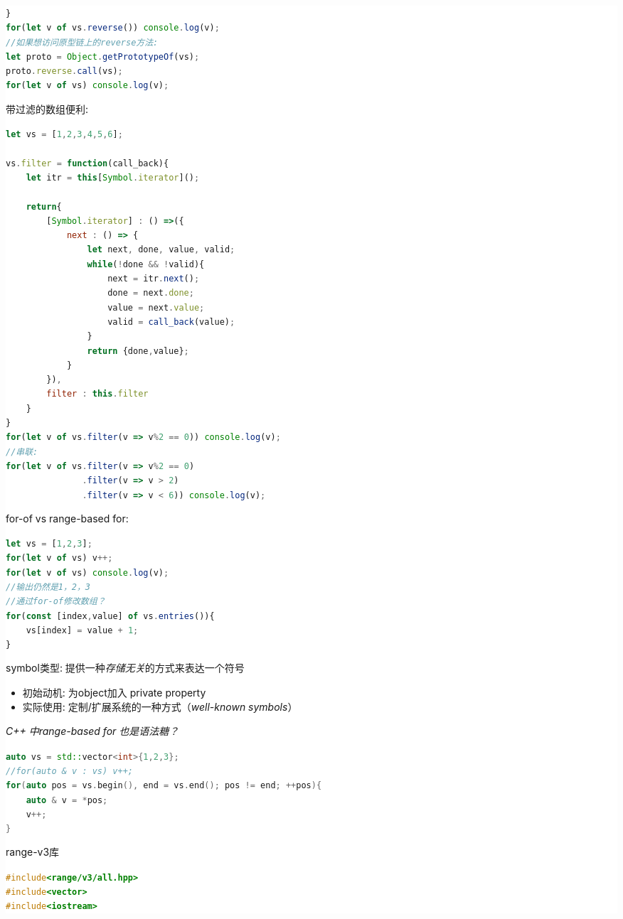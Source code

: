 ```javascript
}
for(let v of vs.reverse()) console.log(v);
//如果想访问原型链上的reverse方法:
let proto = Object.getPrototypeOf(vs);
proto.reverse.call(vs);
for(let v of vs) console.log(v);
```
带过滤的数组便利:
```javascript
let vs = [1,2,3,4,5,6];

vs.filter = function(call_back){
    let itr = this[Symbol.iterator]();

    return{
        [Symbol.iterator] : () =>({
            next : () => {
                let next, done, value, valid;
                while(!done && !valid){
                    next = itr.next();
                    done = next.done;
                    value = next.value;
                    valid = call_back(value);
                }
                return {done,value};
            }
        }),
        filter : this.filter
    }
}
for(let v of vs.filter(v => v%2 == 0)) console.log(v);
//串联:
for(let v of vs.filter(v => v%2 == 0)
               .filter(v => v > 2)
               .filter(v => v < 6)) console.log(v);
```
for-of vs range-based for:
```javascript
let vs = [1,2,3];
for(let v of vs) v++;
for(let v of vs) console.log(v);
//输出仍然是1，2，3
//通过for-of修改数组？
for(const [index,value] of vs.entries()){
    vs[index] = value + 1;
}
```
symbol类型: 提供一种*存储无关*的方式来表达一个符号  
- 初始动机: 为object加入 private property  
- 实际使用: 定制/扩展系统的一种方式（*well-known symbols*）   

*C++ 中range-based for 也是语法糖？*
```c++
auto vs = std::vector<int>{1,2,3};
//for(auto & v : vs) v++;
for(auto pos = vs.begin(), end = vs.end(); pos != end; ++pos){
    auto & v = *pos;
    v++;
}
```
range-v3库
```c++
#include<range/v3/all.hpp>
#include<vector>
#include<iostream>
```